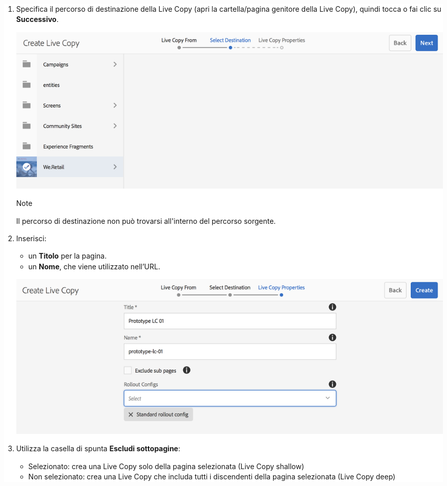 1. Specifica il percorso di destinazione della Live Copy (apri la cartella/pagina genitore della Live Copy), quindi tocca o fai clic su **Successivo**.

   ![Specificare la destinazione](assets/chlimage_1-214.png)

   >[!NOTE]
   >
   >Il percorso di destinazione non può trovarsi all&#39;interno del percorso sorgente.

1. Inserisci:

   * un **Titolo** per la pagina.
   * un **Nome**, che viene utilizzato nell’URL.

   ![Inserisci titolo e nome](assets/chlimage_1-215.png)

1. Utilizza la casella di spunta **Escludi sottopagine**:

   * Selezionato: crea una Live Copy solo della pagina selezionata (Live Copy shallow)
   * Non selezionato: crea una Live Copy che includa tutti i discendenti della pagina selezionata (Live Copy deep)
